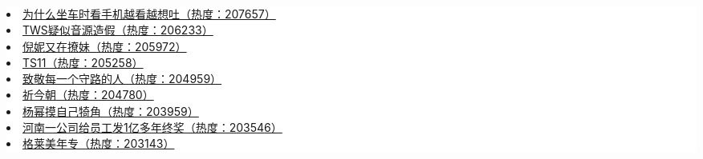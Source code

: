 <li>
<a href="https://s.weibo.com/weibo?q=%23%E4%B8%BA%E4%BB%80%E4%B9%88%E5%9D%90%E8%BD%A6%E6%97%B6%E7%9C%8B%E6%89%8B%E6%9C%BA%E8%B6%8A%E7%9C%8B%E8%B6%8A%E6%83%B3%E5%90%90%23" target="weibo">
为什么坐车时看手机越看越想吐（热度：207657）
</a>
</li>

<li>
<a href="https://s.weibo.com/weibo?q=%23TWS%E7%96%91%E4%BC%BC%E9%9F%B3%E6%BA%90%E9%80%A0%E5%81%87%23" target="weibo">
TWS疑似音源造假（热度：206233）
</a>
</li>

<li>
<a href="https://s.weibo.com/weibo?q=%23%E5%80%AA%E5%A6%AE%E5%8F%88%E5%9C%A8%E6%92%A9%E5%A6%B9%23" target="weibo">
倪妮又在撩妹（热度：205972）
</a>
</li>

<li>
<a href="https://s.weibo.com/weibo?q=%23TS11%23" target="weibo">
TS11（热度：205258）
</a>
</li>

<li>
<a href="https://s.weibo.com/weibo?q=%23%E8%87%B4%E6%95%AC%E6%AF%8F%E4%B8%80%E4%B8%AA%E5%AE%88%E8%B7%AF%E7%9A%84%E4%BA%BA%23" target="weibo">
致敬每一个守路的人（热度：204959）
</a>
</li>

<li>
<a href="https://s.weibo.com/weibo?q=%23%E7%A5%88%E4%BB%8A%E6%9C%9D%23" target="weibo">
祈今朝（热度：204780）
</a>
</li>

<li>
<a href="https://s.weibo.com/weibo?q=%23%E6%9D%A8%E5%B9%82%E6%91%B8%E8%87%AA%E5%B7%B1%E7%8A%84%E8%A7%92%23" target="weibo">
杨幂摸自己犄角（热度：203959）
</a>
</li>

<li>
<a href="https://s.weibo.com/weibo?q=%23%E6%B2%B3%E5%8D%97%E4%B8%80%E5%85%AC%E5%8F%B8%E7%BB%99%E5%91%98%E5%B7%A5%E5%8F%911%E4%BA%BF%E5%A4%9A%E5%B9%B4%E7%BB%88%E5%A5%96%23" target="weibo">
河南一公司给员工发1亿多年终奖（热度：203546）
</a>
</li>

<li>
<a href="https://s.weibo.com/weibo?q=%23%E6%A0%BC%E8%8E%B1%E7%BE%8E%E5%B9%B4%E4%B8%93%23" target="weibo">
格莱美年专（热度：203143）
</a>
</li>
